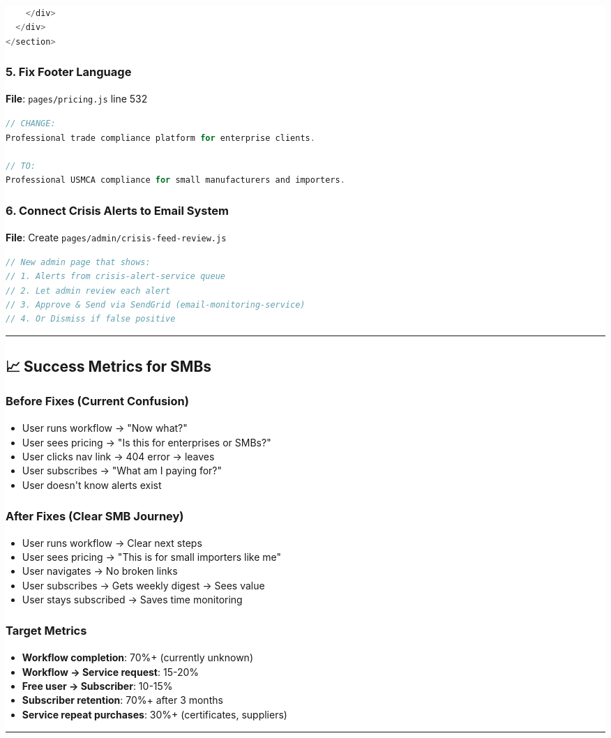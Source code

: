 ```javascript
    </div>
  </div>
</section>
```

### 5. Fix Footer Language
**File**: `pages/pricing.js` line 532
```javascript
// CHANGE:
Professional trade compliance platform for enterprise clients.

// TO:
Professional USMCA compliance for small manufacturers and importers.
```

### 6. Connect Crisis Alerts to Email System
**File**: Create `pages/admin/crisis-feed-review.js`
```javascript
// New admin page that shows:
// 1. Alerts from crisis-alert-service queue
// 2. Let admin review each alert
// 3. Approve & Send via SendGrid (email-monitoring-service)
// 4. Or Dismiss if false positive
```

---

## 📈 Success Metrics for SMBs

### Before Fixes (Current Confusion)
- User runs workflow → "Now what?"
- User sees pricing → "Is this for enterprises or SMBs?"
- User clicks nav link → 404 error → leaves
- User subscribes → "What am I paying for?"
- User doesn't know alerts exist

### After Fixes (Clear SMB Journey)
- User runs workflow → Clear next steps
- User sees pricing → "This is for small importers like me"
- User navigates → No broken links
- User subscribes → Gets weekly digest → Sees value
- User stays subscribed → Saves time monitoring

### Target Metrics
- **Workflow completion**: 70%+ (currently unknown)
- **Workflow → Service request**: 15-20%
- **Free user → Subscriber**: 10-15%
- **Subscriber retention**: 70%+ after 3 months
- **Service repeat purchases**: 30%+ (certificates, suppliers)

---